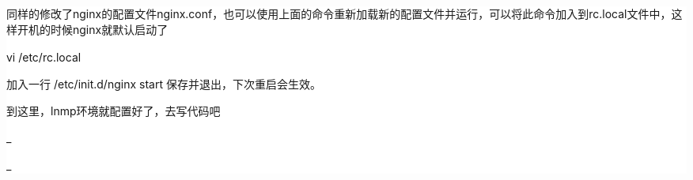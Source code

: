 





同样的修改了nginx的配置文件nginx.conf，也可以使用上面的命令重新加载新的配置文件并运行，可以将此命令加入到rc.local文件中，这样开机的时候nginx就默认启动了




vi /etc/rc.local




加入一行 /etc/init.d/nginx start 保存并退出，下次重启会生效。


  



到这里，lnmp环境就配置好了，去写代码吧




_  

_


  


